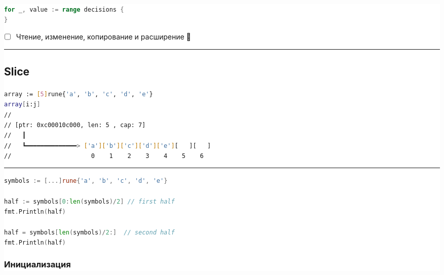 ```go
for _, value := range decisions {
}
```

- [ ] Чтение, изменение, копирование и расширение 🏡

---















## **Slice**

```sh
array := [5]rune{'a', 'b', 'c', 'd', 'e'}
array[i:j]
// 
// [ptr: 0xc00010c000, len: 5 , cap: 7]
//   ┃
//   ┗━━━━━━━━━━━━━━> ['a']['b']['c']['d']['e'][   ][   ]
//                      0    1    2    3    4    5    6
```



















---



```go
symbols := [...]rune{'a', 'b', 'c', 'd', 'e'}

half := symbols[0:len(symbols)/2] // first half
fmt.Println(half)

half = symbols[len(symbols)/2:]  // second half
fmt.Println(half)
```

### Инициализация
